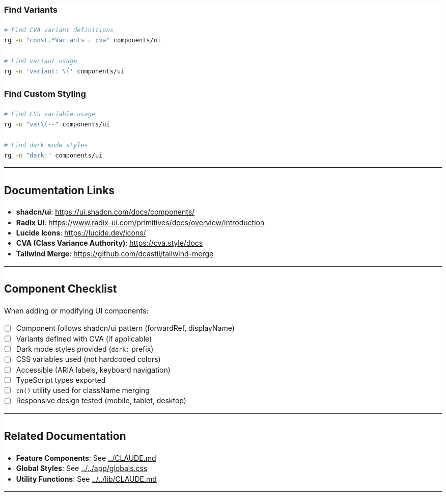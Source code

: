 ### Find Variants
```bash
# Find CVA variant definitions
rg -n "const.*Variants = cva" components/ui

# Find variant usage
rg -n 'variant: \{' components/ui
```

### Find Custom Styling
```bash
# Find CSS variable usage
rg -n "var\(--" components/ui

# Find dark mode styles
rg -n "dark:" components/ui
```

---

## Documentation Links

- **shadcn/ui**: https://ui.shadcn.com/docs/components/
- **Radix UI**: https://www.radix-ui.com/primitives/docs/overview/introduction
- **Lucide Icons**: https://lucide.dev/icons/
- **CVA (Class Variance Authority)**: https://cva.style/docs
- **Tailwind Merge**: https://github.com/dcastil/tailwind-merge

---

## Component Checklist

When adding or modifying UI components:

- [ ] Component follows shadcn/ui pattern (forwardRef, displayName)
- [ ] Variants defined with CVA (if applicable)
- [ ] Dark mode styles provided (`dark:` prefix)
- [ ] CSS variables used (not hardcoded colors)
- [ ] Accessible (ARIA labels, keyboard navigation)
- [ ] TypeScript types exported
- [ ] `cn()` utility used for className merging
- [ ] Responsive design tested (mobile, tablet, desktop)

---

## Related Documentation

- **Feature Components**: See [../CLAUDE.md](../CLAUDE.md)
- **Global Styles**: See [../../app/globals.css](../../app/globals.css)
- **Utility Functions**: See [../../lib/CLAUDE.md](../../lib/CLAUDE.md)

---
